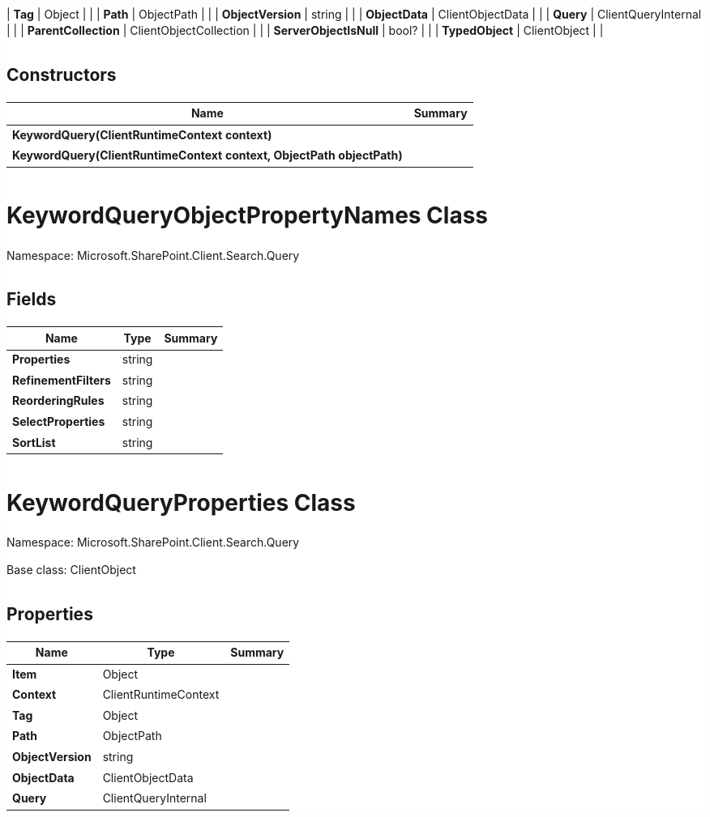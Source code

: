 | **Tag** | Object |  |
| **Path** | ObjectPath |  |
| **ObjectVersion** | string |  |
| **ObjectData** | ClientObjectData |  |
| **Query** | ClientQueryInternal |  |
| **ParentCollection** | ClientObjectCollection |  |
| **ServerObjectIsNull** | bool? |  |
| **TypedObject** | ClientObject |  |
## Constructors

| Name | Summary |
|---|---|
| **KeywordQuery(ClientRuntimeContext context)** |  |
| **KeywordQuery(ClientRuntimeContext context, ObjectPath objectPath)** |  |
# KeywordQueryObjectPropertyNames Class

Namespace: Microsoft.SharePoint.Client.Search.Query


## Fields

| Name | Type | Summary |
|---|---|---|
| **Properties** | string |  |
| **RefinementFilters** | string |  |
| **ReorderingRules** | string |  |
| **SelectProperties** | string |  |
| **SortList** | string |  |
# KeywordQueryProperties Class

Namespace: Microsoft.SharePoint.Client.Search.Query

Base class: ClientObject


## Properties

| Name | Type | Summary |
|---|---|---|
| **Item** | Object |  |
| **Context** | ClientRuntimeContext |  |
| **Tag** | Object |  |
| **Path** | ObjectPath |  |
| **ObjectVersion** | string |  |
| **ObjectData** | ClientObjectData |  |
| **Query** | ClientQueryInternal |  |